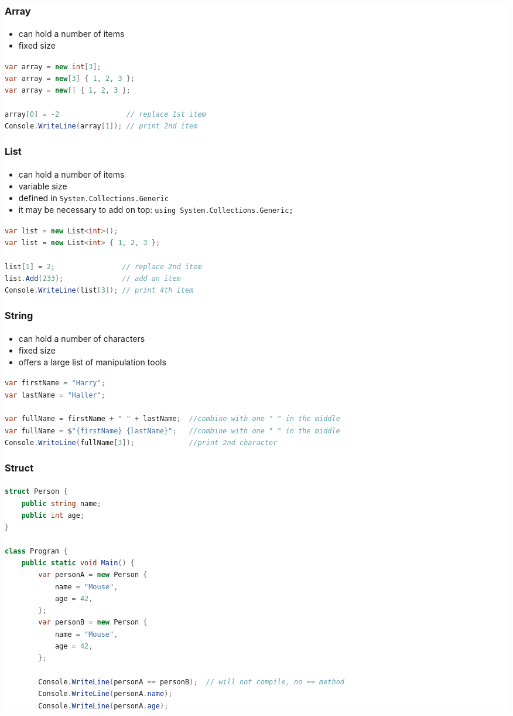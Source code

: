 ### Array

- can hold a number of items
- fixed size

```csharp
var array = new int[3];
var array = new[3] { 1, 2, 3 };
var array = new[] { 1, 2, 3 };

array[0] = -2                // replace 1st item
Console.WriteLine(array[1]); // print 2nd item
```

### List

- can hold a number of items
- variable size
- defined in `System.Collections.Generic`
- it may be necessary to add on top: `using System.Collections.Generic;`

```csharp
var list = new List<int>();
var list = new List<int> { 1, 2, 3 };

list[1] = 2;                // replace 2nd item
list.Add(233);              // add an item
Console.WriteLine(list[3]); // print 4th item
```

### String

- can hold a number of characters
- fixed size
- offers a large list of manipulation tools

```csharp
var firstName = "Harry";
var lastName = "Haller";

var fullName = firstName + " " + lastName;  //combine with one " " in the middle
var fullName = $"{firstName} {lastName}";   //combine with one " " in the middle
Console.WriteLine(fullName[3]);             //print 2nd character
```

### Struct

```csharp
struct Person {
	public string name;
	public int age;
}

class Program {
	public static void Main() {
		var personA = new Person {
			name = "Mouse",
			age = 42,
		};
		var personB = new Person {
			name = "Mouse",
			age = 42,
		};

		Console.WriteLine(personA == personB);  // will not compile, no == method
		Console.WriteLine(personA.name);
		Console.WriteLine(personA.age);
```